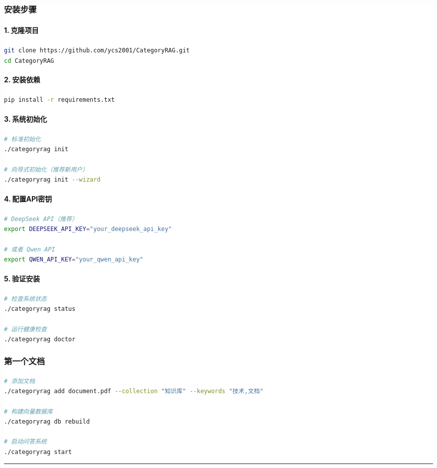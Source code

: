 ### **安装步骤**

#### **1. 克隆项目**
```bash
git clone https://github.com/ycs2001/CategoryRAG.git
cd CategoryRAG
```

#### **2. 安装依赖**
```bash
pip install -r requirements.txt
```

#### **3. 系统初始化**
```bash
# 标准初始化
./categoryrag init

# 向导式初始化（推荐新用户）
./categoryrag init --wizard
```

#### **4. 配置API密钥**
```bash
# DeepSeek API（推荐）
export DEEPSEEK_API_KEY="your_deepseek_api_key"

# 或者 Qwen API
export QWEN_API_KEY="your_qwen_api_key"
```

#### **5. 验证安装**
```bash
# 检查系统状态
./categoryrag status

# 运行健康检查
./categoryrag doctor
```

### **第一个文档**

```bash
# 添加文档
./categoryrag add document.pdf --collection "知识库" --keywords "技术,文档"

# 构建向量数据库
./categoryrag db rebuild

# 启动问答系统
./categoryrag start
```

---
